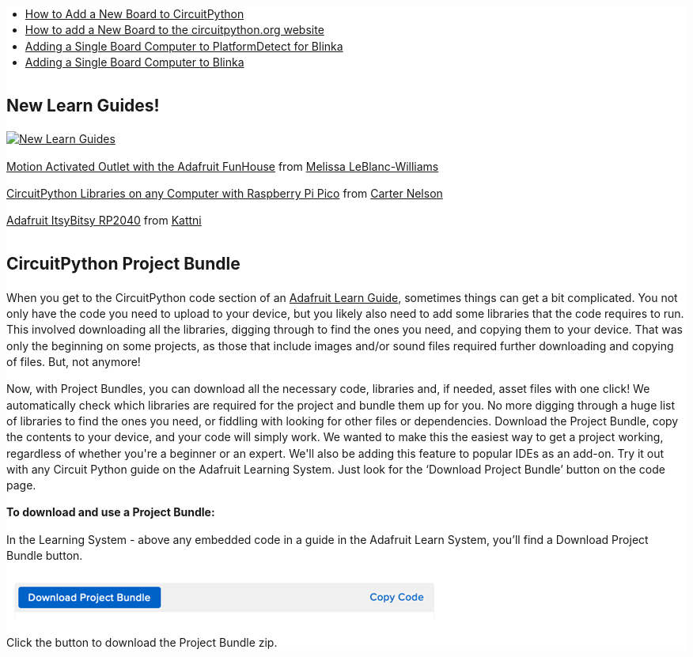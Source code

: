 - [How to Add a New Board to CircuitPython](https://learn.adafruit.com/how-to-add-a-new-board-to-circuitpython/overview)
- [How to add a New Board to the circuitpython.org website](https://learn.adafruit.com/how-to-add-a-new-board-to-the-circuitpython-org-website)
- [Adding a Single Board Computer to PlatformDetect for Blinka](https://learn.adafruit.com/adding-a-single-board-computer-to-platformdetect-for-blinka)
- [Adding a Single Board Computer to Blinka](https://learn.adafruit.com/adding-a-single-board-computer-to-blinka)

## New Learn Guides!

[![New Learn Guides](../assets/20210511/20210511learn.jpg)](https://learn.adafruit.com/guides/latest)

[Motion Activated Outlet with the Adafruit FunHouse](https://learn.adafruit.com/motion-activated-outlet-with-the-adafruit-funhouse) from [Melissa LeBlanc-Williams](https://learn.adafruit.com/users/MakerMelissa)

[CircuitPython Libraries on any Computer with Raspberry Pi Pico](https://learn.adafruit.com/circuitpython-libraries-on-any-computer-with-raspberry-pi-pico) from [Carter Nelson](https://learn.adafruit.com/users/caternuson)

[Adafruit ItsyBitsy RP2040](https://learn.adafruit.com/adafruit-itsybitsy-rp2040) from [Kattni](https://learn.adafruit.com/users/kattni)

## CircuitPython Project Bundle

When you get to the CircuitPython code section of an [Adafruit Learn Guide](https://learn.adafruit.com/), sometimes things can get a bit complicated. You not only have the code you need to upload to your device, but you likely also need to add some libraries that the code requires to run. This involved downloading all the libraries, digging through to find the ones you need, and copying them to your device. That was only the beginning on some projects, as those that include images and/or sound files required further downloading and copying of files. But, not anymore!

Now, with Project Bundles, you can download all the necessary code, libraries and, if needed, asset files with one click! We automatically check which libraries are required for the project and bundle them up for you. No more digging through a huge list of libraries to find the ones you need, or fiddling with looking for other files or dependencies. Download the Project Bundle, copy the contents to your device, and your code will simply work. We wanted to make this the easiest way to get a project working, regardless of whether you're a beginner or an expert. We'll also be adding this feature to popular IDEs as an add-on. Try it out with any Circuit Python guide on the Adafruit Learning System. Just look for the ‘Download Project Bundle’ button on the code page. 

**To download and use a Project Bundle:**

In the Learning System - above any embedded code in a guide in the Adafruit Learn System, you’ll find a Download Project Bundle button.

[![Project Bundle download button](../assets/20210511/20210511pblink.jpg)](https://learn.adafruit.com/)

Click the button to download the Project Bundle zip.
